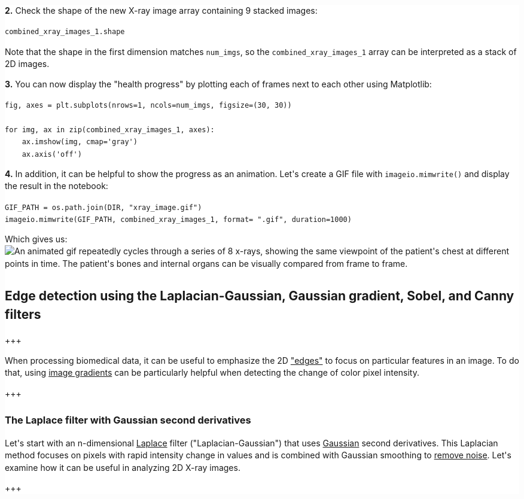 **2.** Check the shape of the new X-ray image array containing 9 stacked images:

```{code-cell}
combined_xray_images_1.shape
```

Note that the shape in the first dimension matches `num_imgs`, so the
`combined_xray_images_1` array can be interpreted as a stack of 2D images.

**3.** You can now display the "health progress" by plotting each of frames next
to each other using Matplotlib:

```{code-cell} ipython3
fig, axes = plt.subplots(nrows=1, ncols=num_imgs, figsize=(30, 30))

for img, ax in zip(combined_xray_images_1, axes):
    ax.imshow(img, cmap='gray')
    ax.axis('off')
```

**4.** In addition, it can be helpful to show the progress as an animation.
Let's create a GIF file with `imageio.mimwrite()` and display the result in the
notebook:

```{code-cell} ipython3
GIF_PATH = os.path.join(DIR, "xray_image.gif")
imageio.mimwrite(GIF_PATH, combined_xray_images_1, format= ".gif", duration=1000)
```

Which gives us:
![An animated gif repeatedly cycles through a series of 8 x-rays, showing the same viewpoint of the patient's chest at different points in time. The patient's bones and internal organs can be visually compared from frame to frame.](tutorial-x-ray-image-processing/xray_image.gif)
## Edge detection using the Laplacian-Gaussian, Gaussian gradient, Sobel, and Canny filters

+++

When processing biomedical data, it can be useful to emphasize the 2D
["edges"](https://en.wikipedia.org/wiki/Edge_detection) to focus on particular
features in an image. To do that, using
[image gradients](https://en.wikipedia.org/wiki/Image_gradient) can be
particularly helpful when detecting the change of color pixel intensity.

+++

### The Laplace filter with Gaussian second derivatives

Let's start with an n-dimensional
[Laplace](https://en.wikipedia.org/wiki/Laplace_distribution) filter
("Laplacian-Gaussian") that uses
[Gaussian](https://en.wikipedia.org/wiki/Normal_distribution) second
derivatives. This Laplacian method focuses on pixels with rapid intensity change
in values and is combined with Gaussian smoothing to
[remove noise](https://homepages.inf.ed.ac.uk/rbf/HIPR2/log.htm). Let's examine
how it can be useful in analyzing 2D X-ray images.

+++
